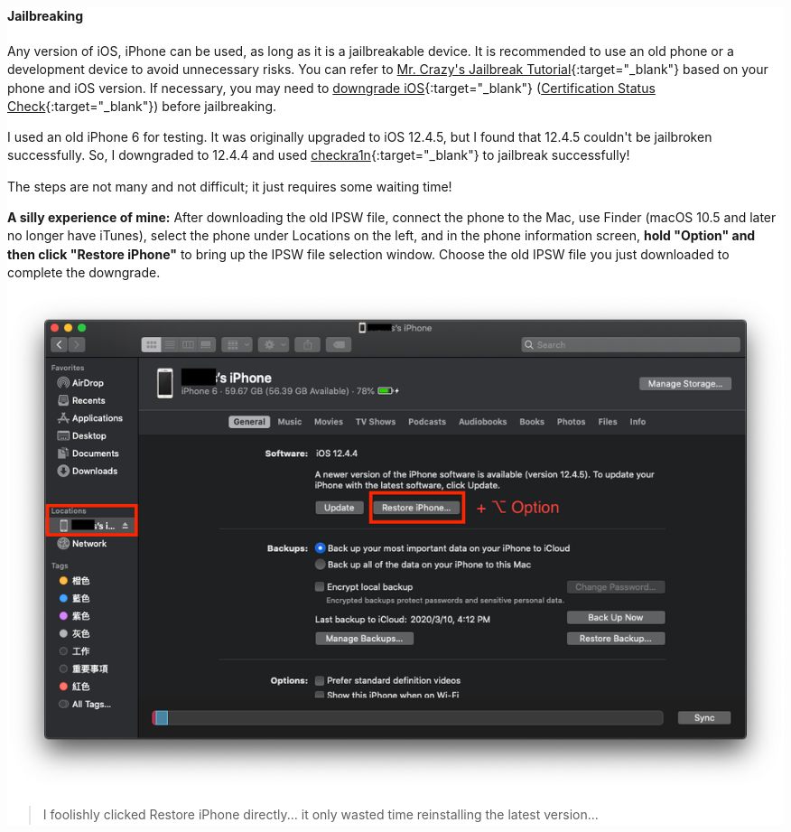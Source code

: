 #### Jailbreaking

Any version of iOS, iPhone can be used, as long as it is a jailbreakable device. It is recommended to use an old phone or a development device to avoid unnecessary risks. You can refer to [Mr. Crazy's Jailbreak Tutorial](https://mrmad.com.tw/category/jb/jailbreak){:target="_blank"} based on your phone and iOS version. If necessary, you may need to [downgrade iOS](https://mrmad.com.tw/new-ios-downgrade-old-ios){:target="_blank"} ([Certification Status Check](https://mrmad.com.tw/ios-firmware){:target="_blank"}) before jailbreaking.

I used an old iPhone 6 for testing. It was originally upgraded to iOS 12.4.5, but I found that 12.4.5 couldn't be jailbroken successfully. So, I downgraded to 12.4.4 and used [checkra1n](https://checkra.in/){:target="_blank"} to jailbreak successfully!

The steps are not many and not difficult; it just requires some waiting time!

**A silly experience of mine:** After downloading the old IPSW file, connect the phone to the Mac, use Finder (macOS 10.5 and later no longer have iTunes), select the phone under Locations on the left, and in the phone information screen, **hold "Option" and then click "Restore iPhone"** to bring up the IPSW file selection window. Choose the old IPSW file you just downloaded to complete the downgrade.

![](/assets/7498e1ff93ce/1*jlxQNpYPXJ2yrNoYM_Sgwg.png)

> I foolishly clicked Restore iPhone directly... it only wasted time reinstalling the latest version...
